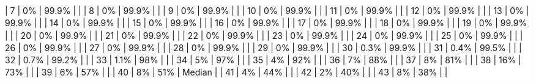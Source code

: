 | 7 | 0% | 99.9% |  |
| 8 | 0% | 99.9% |  |
| 9 | 0% | 99.9% |  |
| 10 | 0% | 99.9% |  |
| 11 | 0% | 99.9% |  |
| 12 | 0% | 99.9% |  |
| 13 | 0% | 99.9% |  |
| 14 | 0% | 99.9% |  |
| 15 | 0% | 99.9% |  |
| 16 | 0% | 99.9% |  |
| 17 | 0% | 99.9% |  |
| 18 | 0% | 99.9% |  |
| 19 | 0% | 99.9% |  |
| 20 | 0% | 99.9% |  |
| 21 | 0% | 99.9% |  |
| 22 | 0% | 99.9% |  |
| 23 | 0% | 99.9% |  |
| 24 | 0% | 99.9% |  |
| 25 | 0% | 99.9% |  |
| 26 | 0% | 99.9% |  |
| 27 | 0% | 99.9% |  |
| 28 | 0% | 99.9% |  |
| 29 | 0% | 99.9% |  |
| 30 | 0.3% | 99.9% |  |
| 31 | 0.4% | 99.5% |  |
| 32 | 0.7% | 99.2% |  |
| 33 | 1.1% | 98% |  |
| 34 | 5% | 97% |  |
| 35 | 4% | 92% |  |
| 36 | 7% | 88% |  |
| 37 | 8% | 81% |  |
| 38 | 16% | 73% |  |
| 39 | 6% | 57% |  |
| 40 | 8% | 51% | Median |
| 41 | 4% | 44% |  |
| 42 | 2% | 40% |  |
| 43 | 8% | 38% |  |